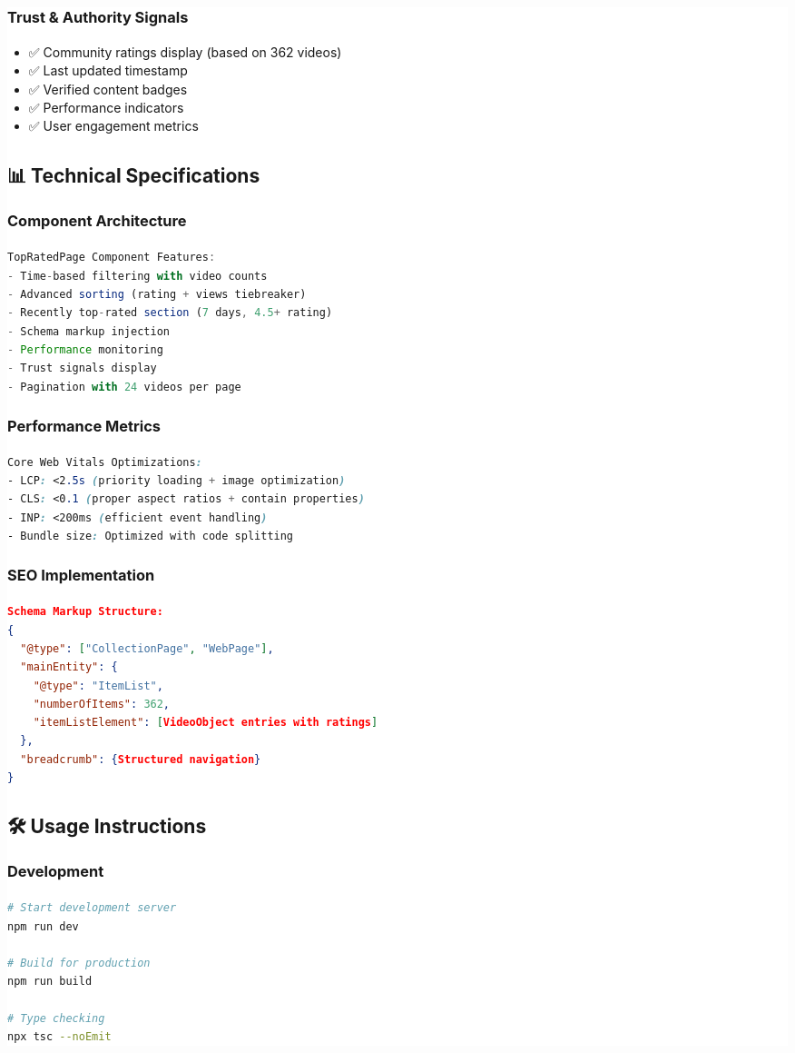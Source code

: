 ### Trust & Authority Signals
- ✅ Community ratings display (based on 362 videos)
- ✅ Last updated timestamp
- ✅ Verified content badges
- ✅ Performance indicators
- ✅ User engagement metrics

## 📊 Technical Specifications

### Component Architecture
```typescript
TopRatedPage Component Features:
- Time-based filtering with video counts
- Advanced sorting (rating + views tiebreaker)
- Recently top-rated section (7 days, 4.5+ rating)
- Schema markup injection
- Performance monitoring
- Trust signals display
- Pagination with 24 videos per page
```

### Performance Metrics
```css
Core Web Vitals Optimizations:
- LCP: <2.5s (priority loading + image optimization)
- CLS: <0.1 (proper aspect ratios + contain properties)
- INP: <200ms (efficient event handling)
- Bundle size: Optimized with code splitting
```

### SEO Implementation
```json
Schema Markup Structure:
{
  "@type": ["CollectionPage", "WebPage"],
  "mainEntity": {
    "@type": "ItemList",
    "numberOfItems": 362,
    "itemListElement": [VideoObject entries with ratings]
  },
  "breadcrumb": {Structured navigation}
}
```

## 🛠️ Usage Instructions

### Development
```bash
# Start development server
npm run dev

# Build for production
npm run build

# Type checking
npx tsc --noEmit
```
